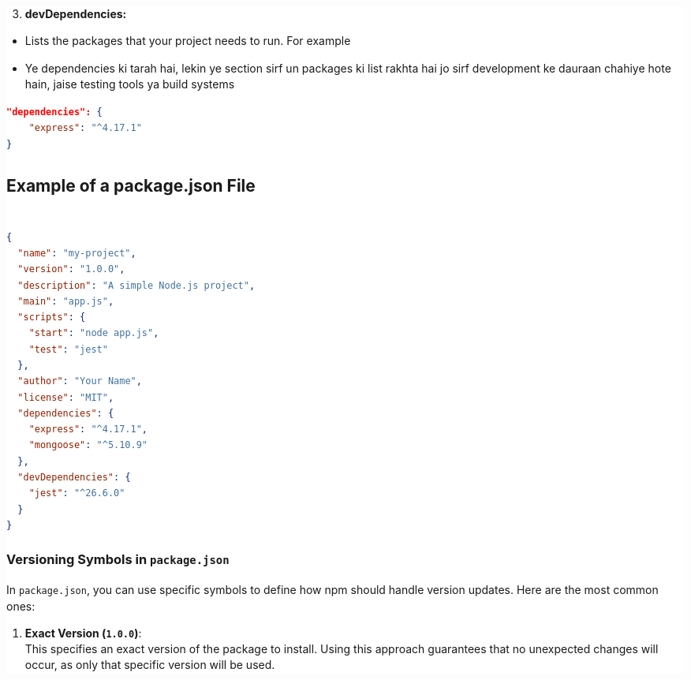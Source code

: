 


3. **devDependencies:**

- Lists the packages that your project needs to run. For example

- Ye dependencies ki tarah hai, lekin ye section sirf un packages ki list rakhta hai jo sirf development ke dauraan chahiye hote hain, jaise testing tools ya build systems



```json
"dependencies": {
    "express": "^4.17.1"
}

```

## Example of a package.json File

```json

{
  "name": "my-project",
  "version": "1.0.0",
  "description": "A simple Node.js project",
  "main": "app.js",
  "scripts": {
    "start": "node app.js",
    "test": "jest"
  },
  "author": "Your Name",
  "license": "MIT",
  "dependencies": {
    "express": "^4.17.1",
    "mongoose": "^5.10.9"
  },
  "devDependencies": {
    "jest": "^26.6.0"
  }
}


```








### Versioning Symbols in `package.json`
In `package.json`, you can use specific symbols to define how npm should handle version updates. Here are the most common ones:

1. **Exact Version (`1.0.0`)**:  
   This specifies an exact version of the package to install. Using this approach guarantees that no unexpected changes will occur, as only that specific version will be used.
